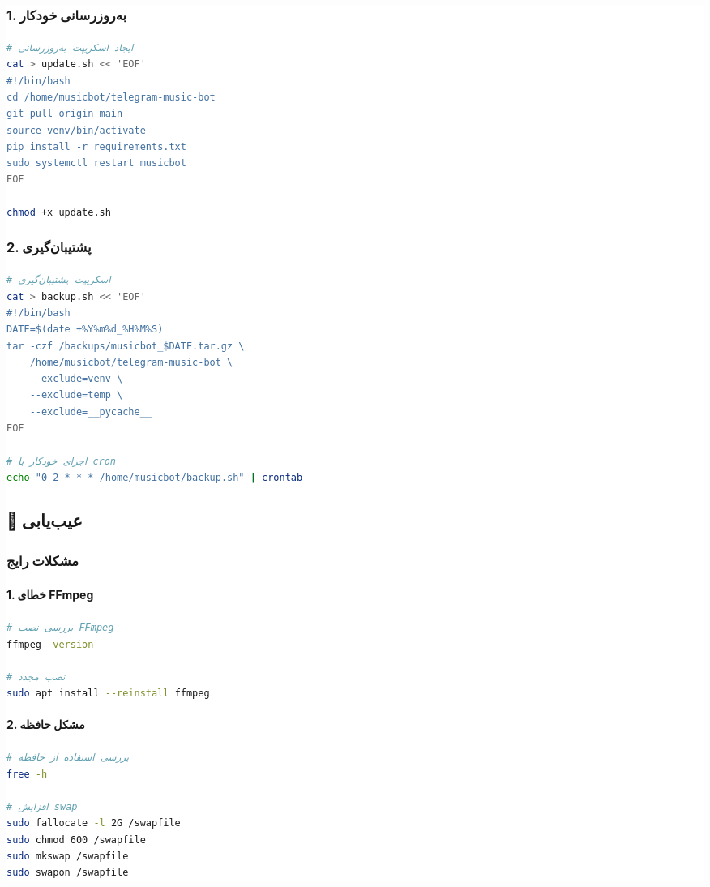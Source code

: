 ### 1. به‌روزرسانی خودکار
```bash
# ایجاد اسکریپت به‌روزرسانی
cat > update.sh << 'EOF'
#!/bin/bash
cd /home/musicbot/telegram-music-bot
git pull origin main
source venv/bin/activate
pip install -r requirements.txt
sudo systemctl restart musicbot
EOF

chmod +x update.sh
```

### 2. پشتیبان‌گیری
```bash
# اسکریپت پشتیبان‌گیری
cat > backup.sh << 'EOF'
#!/bin/bash
DATE=$(date +%Y%m%d_%H%M%S)
tar -czf /backups/musicbot_$DATE.tar.gz \
    /home/musicbot/telegram-music-bot \
    --exclude=venv \
    --exclude=temp \
    --exclude=__pycache__
EOF

# اجرای خودکار با cron
echo "0 2 * * * /home/musicbot/backup.sh" | crontab -
```

## 🚨 عیب‌یابی

### مشکلات رایج

#### 1. خطای FFmpeg
```bash
# بررسی نصب FFmpeg
ffmpeg -version

# نصب مجدد
sudo apt install --reinstall ffmpeg
```

#### 2. مشکل حافظه
```bash
# بررسی استفاده از حافظه
free -h

# افزایش swap
sudo fallocate -l 2G /swapfile
sudo chmod 600 /swapfile
sudo mkswap /swapfile
sudo swapon /swapfile
```

